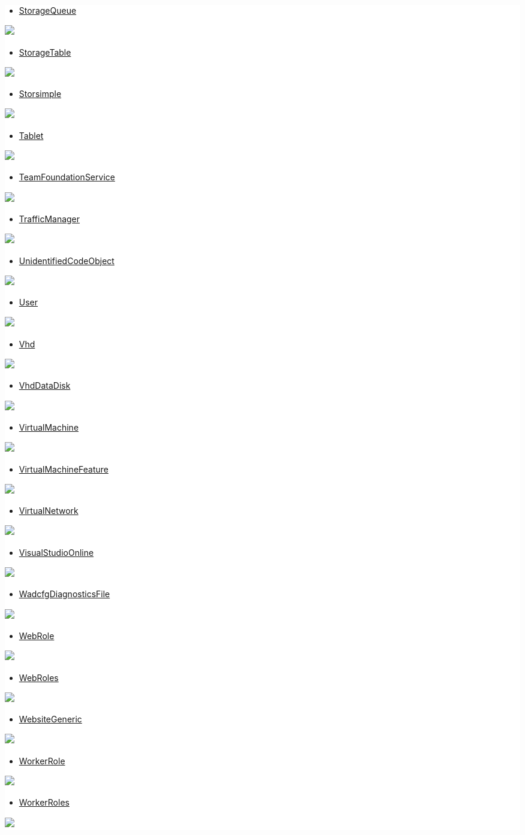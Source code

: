 - [StorageQueue](./storage-queue.md)  
<img src="./storage-queue.png" width="200"/>

- [StorageTable](./storage-table.md)  
<img src="./storage-table.png" width="200"/>

- [Storsimple](./storsimple.md)  
<img src="./storsimple.png" width="200"/>

- [Tablet](./tablet.md)  
<img src="./tablet.png" width="200"/>

- [TeamFoundationService](./team-foundation-service.md)  
<img src="./team-foundation-service.png" width="200"/>

- [TrafficManager](./traffic-manager.md)  
<img src="./traffic-manager.png" width="200"/>

- [UnidentifiedCodeObject](./unidentified-code-object.md)  
<img src="./unidentified-code-object.png" width="200"/>

- [User](./user.md)  
<img src="./user.png" width="200"/>

- [Vhd](./vhd.md)  
<img src="./vhd.png" width="200"/>

- [VhdDataDisk](./vhd-data-disk.md)  
<img src="./vhd-data-disk.png" width="200"/>

- [VirtualMachine](./virtual-machine.md)  
<img src="./virtual-machine.png" width="200"/>

- [VirtualMachineFeature](./virtual-machine-feature.md)  
<img src="./virtual-machine-feature.png" width="200"/>

- [VirtualNetwork](./virtual-network.md)  
<img src="./virtual-network.png" width="200"/>

- [VisualStudioOnline](./visual-studio-online.md)  
<img src="./visual-studio-online.png" width="200"/>

- [WadcfgDiagnosticsFile](./wadcfg-diagnostics-file.md)  
<img src="./wadcfg-diagnostics-file.png" width="200"/>

- [WebRole](./web-role.md)  
<img src="./web-role.png" width="200"/>

- [WebRoles](./web-roles.md)  
<img src="./web-roles.png" width="200"/>

- [WebsiteGeneric](./website-generic.md)  
<img src="./website-generic.png" width="200"/>

- [WorkerRole](./worker-role.md)  
<img src="./worker-role.png" width="200"/>

- [WorkerRoles](./worker-roles.md)  
<img src="./worker-roles.png" width="200"/>
